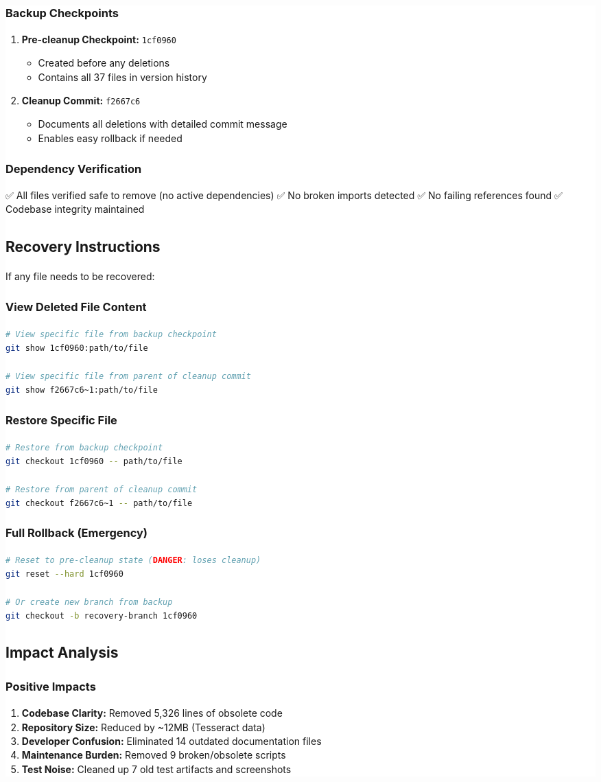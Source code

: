 ### Backup Checkpoints
1. **Pre-cleanup Checkpoint:** `1cf0960`
   - Created before any deletions
   - Contains all 37 files in version history

2. **Cleanup Commit:** `f2667c6`
   - Documents all deletions with detailed commit message
   - Enables easy rollback if needed

### Dependency Verification
✅ All files verified safe to remove (no active dependencies)
✅ No broken imports detected
✅ No failing references found
✅ Codebase integrity maintained

## Recovery Instructions

If any file needs to be recovered:

### View Deleted File Content
```bash
# View specific file from backup checkpoint
git show 1cf0960:path/to/file

# View specific file from parent of cleanup commit
git show f2667c6~1:path/to/file
```

### Restore Specific File
```bash
# Restore from backup checkpoint
git checkout 1cf0960 -- path/to/file

# Restore from parent of cleanup commit
git checkout f2667c6~1 -- path/to/file
```

### Full Rollback (Emergency)
```bash
# Reset to pre-cleanup state (DANGER: loses cleanup)
git reset --hard 1cf0960

# Or create new branch from backup
git checkout -b recovery-branch 1cf0960
```

## Impact Analysis

### Positive Impacts
1. **Codebase Clarity:** Removed 5,326 lines of obsolete code
2. **Repository Size:** Reduced by ~12MB (Tesseract data)
3. **Developer Confusion:** Eliminated 14 outdated documentation files
4. **Maintenance Burden:** Removed 9 broken/obsolete scripts
5. **Test Noise:** Cleaned up 7 old test artifacts and screenshots
